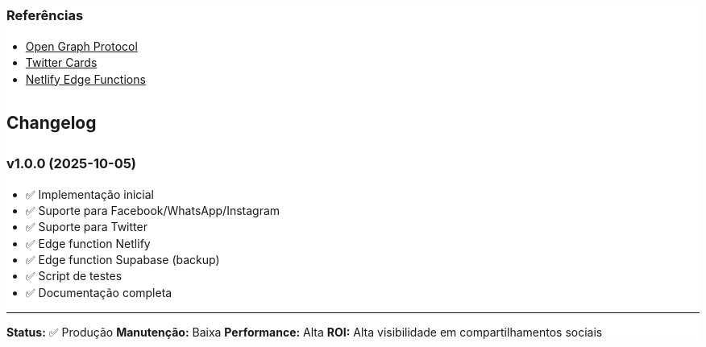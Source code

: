 ### Referências
- [Open Graph Protocol](https://ogp.me/)
- [Twitter Cards](https://developer.twitter.com/en/docs/twitter-for-websites/cards)
- [Netlify Edge Functions](https://docs.netlify.com/edge-functions/overview/)

## Changelog

### v1.0.0 (2025-10-05)
- ✅ Implementação inicial
- ✅ Suporte para Facebook/WhatsApp/Instagram
- ✅ Suporte para Twitter
- ✅ Edge function Netlify
- ✅ Edge function Supabase (backup)
- ✅ Script de testes
- ✅ Documentação completa

---

**Status:** ✅ Produção
**Manutenção:** Baixa
**Performance:** Alta
**ROI:** Alta visibilidade em compartilhamentos sociais
